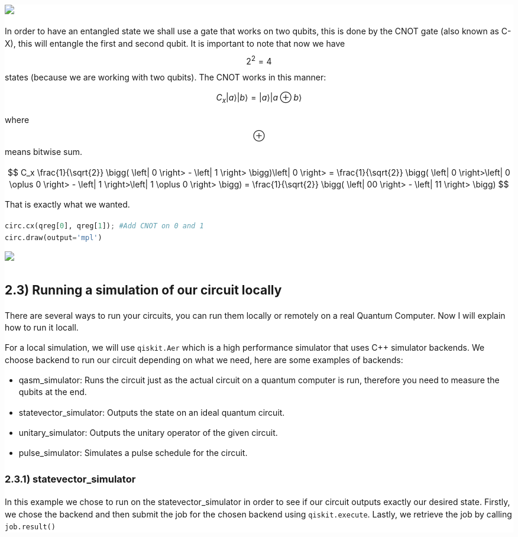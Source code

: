 

<img src="{{site.baseurl}}/assets/09-06-2020-Introduction-Qiskit_files/09-06-2020-Introduction-Qiskit_9_0.svg">



In order to have an entangled state we shall use a gate that works on two qubits, this is done by the CNOT gate (also known as C-X), this will entangle the first and second qubit. It is important to note that now we have $$2^2 = 4$$ states (because we are working with two qubits). The CNOT works in this manner: 

$$
C_x \left| a \right>\left| b \right> = \left| a \right>\left| a \oplus b \right>
$$ 

where $$\oplus$$ means bitwise sum. 

$$
C_x \frac{1}{\sqrt{2}} \bigg( \left| 0 \right> - \left| 1 \right> \bigg)\left| 0 \right> = \frac{1}{\sqrt{2}} \bigg( \left| 0 \right>\left| 0 \oplus 0 \right> - \left| 1 \right>\left| 1 \oplus 0 \right> \bigg) = \frac{1}{\sqrt{2}} \bigg( \left| 00 \right> - \left| 11 \right> \bigg)
$$

That is exactly what we wanted.


```python
circ.cx(qreg[0], qreg[1]); #Add CNOT on 0 and 1
circ.draw(output='mpl')
```



<img src="{{site.baseurl}}/assets/09-06-2020-Introduction-Qiskit_files/09-06-2020-Introduction-Qiskit_11_0.svg">



## 2.3) Running a simulation of our circuit locally

There are several ways to run your circuits, you can run them locally or remotely on a real Quantum Computer. Now I will explain how to run it locall.

For a local simulation, we will use `qiskit.Aer` which is a high performance simulator that uses C++ simulator backends. We choose backend to run our circuit depending on what we need, here are some examples of backends:

- qasm_simulator: Runs the circuit just as the actual circuit on a quantum computer is run, therefore you need to measure the qubits at the end.

- statevector_simulator: Outputs the state on an ideal quantum circuit.

- unitary_simulator: Outputs the unitary operator of the given circuit.

- pulse_simulator: Simulates a pulse schedule for the circuit.

### 2.3.1) statevector_simulator

In this example we chose to run on the statevector_simulator in order to see if our circuit outputs exactly our desired state. Firstly, we chose the backend and then submit the job for the chosen backend using `qiskit.execute`. Lastly, we retrieve the job by calling `job.result()`
